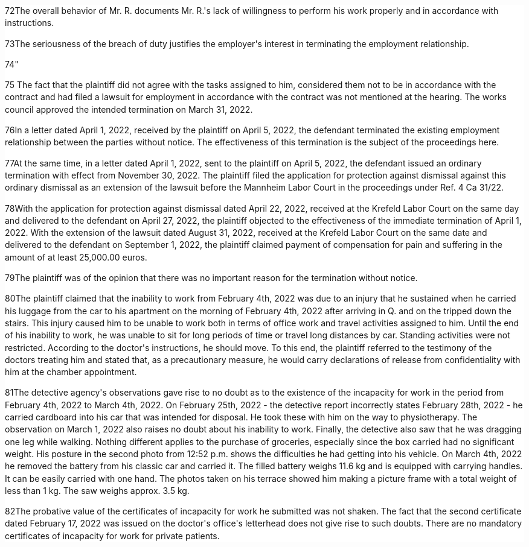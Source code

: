 72The overall behavior of Mr. R. documents Mr. R.'s lack of willingness to perform his work properly and in accordance with instructions.

73The seriousness of the breach of duty justifies the employer's interest in terminating the employment relationship.

74"

75 The fact that the plaintiff did not agree with the tasks assigned to him, considered them not to be in accordance with the contract and had filed a lawsuit for employment in accordance with the contract was not mentioned at the hearing. The works council approved the intended termination on March 31, 2022.

76In a letter dated April 1, 2022, received by the plaintiff on April 5, 2022, the defendant terminated the existing employment relationship between the parties without notice. The effectiveness of this termination is the subject of the proceedings here.

77At the same time, in a letter dated April 1, 2022, sent to the plaintiff on April 5, 2022, the defendant issued an ordinary termination with effect from November 30, 2022. The plaintiff filed the application for protection against dismissal against this ordinary dismissal as an extension of the lawsuit before the Mannheim Labor Court in the proceedings under Ref. 4 Ca 31/22.

78With the application for protection against dismissal dated April 22, 2022, received at the Krefeld Labor Court on the same day and delivered to the defendant on April 27, 2022, the plaintiff objected to the effectiveness of the immediate termination of April 1, 2022. With the extension of the lawsuit dated August 31, 2022, received at the Krefeld Labor Court on the same date and delivered to the defendant on September 1, 2022, the plaintiff claimed payment of compensation for pain and suffering in the amount of at least 25,000.00 euros.

79The plaintiff was of the opinion that there was no important reason for the termination without notice.

80The plaintiff claimed that the inability to work from February 4th, 2022 was due to an injury that he sustained when he carried his luggage from the car to his apartment on the morning of February 4th, 2022 after arriving in Q. and on the tripped down the stairs. This injury caused him to be unable to work both in terms of office work and travel activities assigned to him. Until the end of his inability to work, he was unable to sit for long periods of time or travel long distances by car. Standing activities were not restricted. According to the doctor's instructions, he should move. To this end, the plaintiff referred to the testimony of the doctors treating him and stated that, as a precautionary measure, he would carry declarations of release from confidentiality with him at the chamber appointment.

81The detective agency's observations gave rise to no doubt as to the existence of the incapacity for work in the period from February 4th, 2022 to March 4th, 2022. On February 25th, 2022 - the detective report incorrectly states February 28th, 2022 - he carried cardboard into his car that was intended for disposal. He took these with him on the way to physiotherapy. The observation on March 1, 2022 also raises no doubt about his inability to work. Finally, the detective also saw that he was dragging one leg while walking. Nothing different applies to the purchase of groceries, especially since the box carried had no significant weight. His posture in the second photo from 12:52 p.m. shows the difficulties he had getting into his vehicle. On March 4th, 2022 he removed the battery from his classic car and carried it. The filled battery weighs 11.6 kg and is equipped with carrying handles. It can be easily carried with one hand. The photos taken on his terrace showed him making a picture frame with a total weight of less than 1 kg. The saw weighs approx. 3.5 kg.

82The probative value of the certificates of incapacity for work he submitted was not shaken. The fact that the second certificate dated February 17, 2022 was issued on the doctor's office's letterhead does not give rise to such doubts. There are no mandatory certificates of incapacity for work for private patients.
